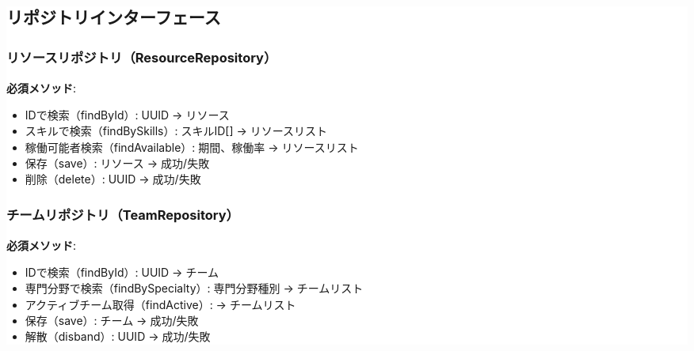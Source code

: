 ## リポジトリインターフェース

### リソースリポジトリ（ResourceRepository）
**必須メソッド**:
- IDで検索（findById）: UUID → リソース
- スキルで検索（findBySkills）: スキルID[] → リソースリスト
- 稼働可能者検索（findAvailable）: 期間、稼働率 → リソースリスト
- 保存（save）: リソース → 成功/失敗
- 削除（delete）: UUID → 成功/失敗

### チームリポジトリ（TeamRepository）
**必須メソッド**:
- IDで検索（findById）: UUID → チーム
- 専門分野で検索（findBySpecialty）: 専門分野種別 → チームリスト
- アクティブチーム取得（findActive）: → チームリスト
- 保存（save）: チーム → 成功/失敗
- 解散（disband）: UUID → 成功/失敗